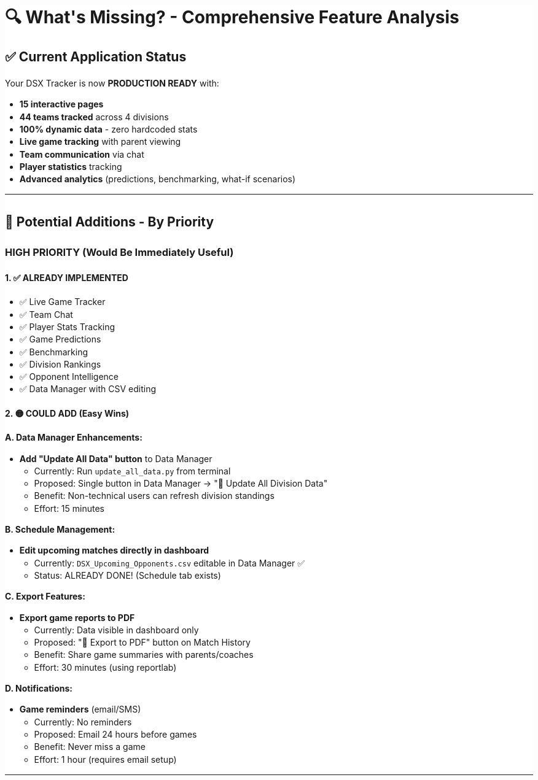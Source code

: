 # 🔍 What's Missing? - Comprehensive Feature Analysis

## ✅ **Current Application Status**

Your DSX Tracker is now **PRODUCTION READY** with:
- **15 interactive pages**
- **44 teams tracked** across 4 divisions
- **100% dynamic data** - zero hardcoded stats
- **Live game tracking** with parent viewing
- **Team communication** via chat
- **Player statistics** tracking
- **Advanced analytics** (predictions, benchmarking, what-if scenarios)

---

## 🎯 **Potential Additions - By Priority**

### **HIGH PRIORITY (Would Be Immediately Useful)**

#### **1. ✅ ALREADY IMPLEMENTED**
- ✅ Live Game Tracker
- ✅ Team Chat
- ✅ Player Stats Tracking
- ✅ Game Predictions
- ✅ Benchmarking
- ✅ Division Rankings
- ✅ Opponent Intelligence
- ✅ Data Manager with CSV editing

#### **2. 🟡 COULD ADD (Easy Wins)**

**A. Data Manager Enhancements:**
- **Add "Update All Data" button** to Data Manager
  - Currently: Run `update_all_data.py` from terminal
  - Proposed: Single button in Data Manager → "🔄 Update All Division Data"
  - Benefit: Non-technical users can refresh division standings
  - Effort: 15 minutes

**B. Schedule Management:**
- **Edit upcoming matches directly in dashboard**
  - Currently: `DSX_Upcoming_Opponents.csv` editable in Data Manager ✅
  - Status: ALREADY DONE! (Schedule tab exists)

**C. Export Features:**
- **Export game reports to PDF**
  - Currently: Data visible in dashboard only
  - Proposed: "📄 Export to PDF" button on Match History
  - Benefit: Share game summaries with parents/coaches
  - Effort: 30 minutes (using reportlab)

**D. Notifications:**
- **Game reminders** (email/SMS)
  - Currently: No reminders
  - Proposed: Email 24 hours before games
  - Benefit: Never miss a game
  - Effort: 1 hour (requires email setup)

---